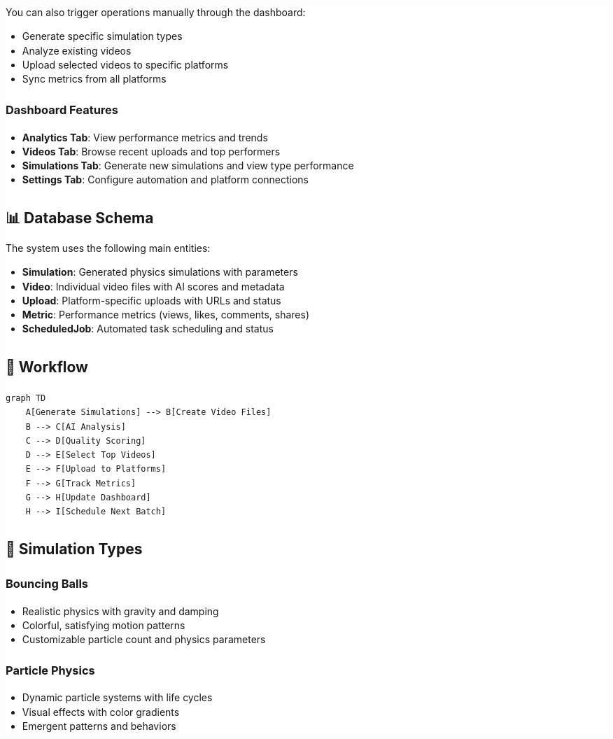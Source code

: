 You can also trigger operations manually through the dashboard:

- Generate specific simulation types
- Analyze existing videos
- Upload selected videos to specific platforms
- Sync metrics from all platforms

### Dashboard Features

- **Analytics Tab**: View performance metrics and trends
- **Videos Tab**: Browse recent uploads and top performers
- **Simulations Tab**: Generate new simulations and view type performance
- **Settings Tab**: Configure automation and platform connections

## 📊 Database Schema

The system uses the following main entities:

- **Simulation**: Generated physics simulations with parameters
- **Video**: Individual video files with AI scores and metadata
- **Upload**: Platform-specific uploads with URLs and status
- **Metric**: Performance metrics (views, likes, comments, shares)
- **ScheduledJob**: Automated task scheduling and status

## 🔄 Workflow

```mermaid
graph TD
    A[Generate Simulations] --> B[Create Video Files]
    B --> C[AI Analysis]
    C --> D[Quality Scoring]
    D --> E[Select Top Videos]
    E --> F[Upload to Platforms]
    F --> G[Track Metrics]
    G --> H[Update Dashboard]
    H --> I[Schedule Next Batch]
```

## 🎨 Simulation Types

### Bouncing Balls

- Realistic physics with gravity and damping
- Colorful, satisfying motion patterns
- Customizable particle count and physics parameters

### Particle Physics

- Dynamic particle systems with life cycles
- Visual effects with color gradients
- Emergent patterns and behaviors
